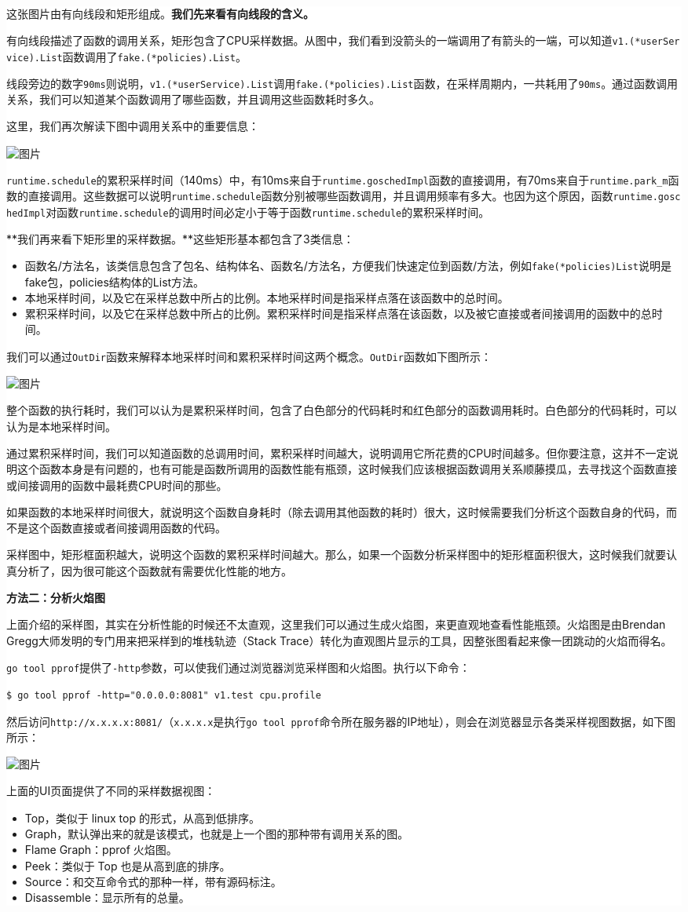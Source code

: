 这张图片由有向线段和矩形组成。**我们先来看有向线段的含义。**

有向线段描述了函数的调用关系，矩形包含了CPU采样数据。从图中，我们看到没箭头的一端调用了有箭头的一端，可以知道`v1.(*userService).List`函数调用了`fake.(*policies).List`。

线段旁边的数字`90ms`则说明，`v1.(*userService).List`调用`fake.(*policies).List`函数，在采样周期内，一共耗用了`90ms`。通过函数调用关系，我们可以知道某个函数调用了哪些函数，并且调用这些函数耗时多久。

这里，我们再次解读下图中调用关系中的重要信息：

![图片](assets/d052ebd69b6d44eb9afccdb205efdd79.jpg)

`runtime.schedule`的累积采样时间（140ms）中，有10ms来自于`runtime.goschedImpl`函数的直接调用，有70ms来自于`runtime.park_m`函数的直接调用。这些数据可以说明`runtime.schedule`函数分别被哪些函数调用，并且调用频率有多大。也因为这个原因，函数`runtime.goschedImpl`对函数`runtime.schedule`的调用时间必定小于等于函数`runtime.schedule`的累积采样时间。

**我们再来看下矩形里的采样数据。**这些矩形基本都包含了3类信息：

* 函数名/方法名，该类信息包含了包名、结构体名、函数名/方法名，方便我们快速定位到函数/方法，例如`fake(*policies)List`说明是fake包，policies结构体的List方法。
* 本地采样时间，以及它在采样总数中所占的比例。本地采样时间是指采样点落在该函数中的总时间。
* 累积采样时间，以及它在采样总数中所占的比例。累积采样时间是指采样点落在该函数，以及被它直接或者间接调用的函数中的总时间。

我们可以通过`OutDir`函数来解释本地采样时间和累积采样时间这两个概念。`OutDir`函数如下图所示：

![图片](assets/2704cce46b754fce95970698e2f2b1e5.jpg)

整个函数的执行耗时，我们可以认为是累积采样时间，包含了白色部分的代码耗时和红色部分的函数调用耗时。白色部分的代码耗时，可以认为是本地采样时间。

通过累积采样时间，我们可以知道函数的总调用时间，累积采样时间越大，说明调用它所花费的CPU时间越多。但你要注意，这并不一定说明这个函数本身是有问题的，也有可能是函数所调用的函数性能有瓶颈，这时候我们应该根据函数调用关系顺藤摸瓜，去寻找这个函数直接或间接调用的函数中最耗费CPU时间的那些。

如果函数的本地采样时间很大，就说明这个函数自身耗时（除去调用其他函数的耗时）很大，这时候需要我们分析这个函数自身的代码，而不是这个函数直接或者间接调用函数的代码。

采样图中，矩形框面积越大，说明这个函数的累积采样时间越大。那么，如果一个函数分析采样图中的矩形框面积很大，这时候我们就要认真分析了，因为很可能这个函数就有需要优化性能的地方。

**方法二：分析火焰图**

上面介绍的采样图，其实在分析性能的时候还不太直观，这里我们可以通过生成火焰图，来更直观地查看性能瓶颈。火焰图是由Brendan Gregg大师发明的专门用来把采样到的堆栈轨迹（Stack Trace）转化为直观图片显示的工具，因整张图看起来像一团跳动的火焰而得名。

`go tool pprof`提供了`-http`参数，可以使我们通过浏览器浏览采样图和火焰图。执行以下命令：

```
$ go tool pprof -http="0.0.0.0:8081" v1.test cpu.profile

```

然后访问`http://x.x.x.x:8081/`（`x.x.x.x`是执行`go tool pprof`命令所在服务器的IP地址），则会在浏览器显示各类采样视图数据，如下图所示：

![图片](assets/9f5a74613de6439ab9611354fd51c4eb.jpg)

上面的UI页面提供了不同的采样数据视图：

* Top，类似于 linux top 的形式，从高到低排序。
* Graph，默认弹出来的就是该模式，也就是上一个图的那种带有调用关系的图。
* Flame Graph：pprof 火焰图。
* Peek：类似于 Top 也是从高到底的排序。
* Source：和交互命令式的那种一样，带有源码标注。
* Disassemble：显示所有的总量。
